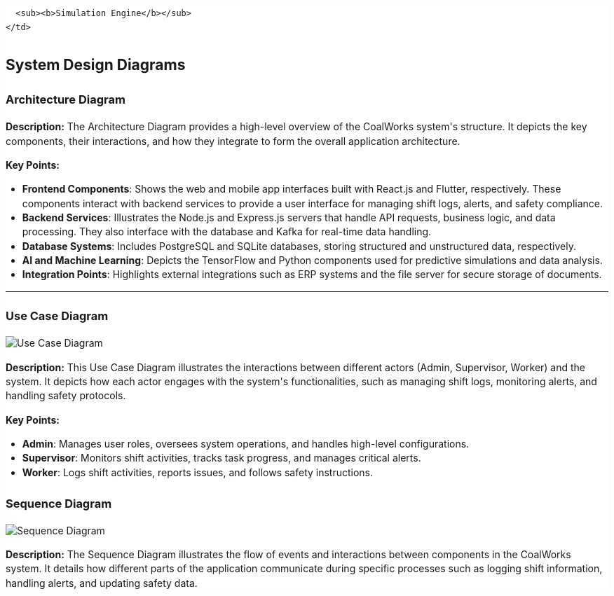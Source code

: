      <sub><b>Simulation Engine</b></sub>
    </td>
  </tr>
</table>


## System Design Diagrams

### Architecture Diagram
**Description:**
The Architecture Diagram provides a high-level overview of the CoalWorks system's structure. It depicts the key components, their interactions, and how they integrate to form the overall application architecture.

**Key Points:**

- **Frontend Components**: Shows the web and mobile app interfaces built with React.js and Flutter, respectively. These components interact with backend services to provide a user interface for managing shift logs, alerts, and safety compliance.
- **Backend Services**: Illustrates the Node.js and Express.js servers that handle API requests, business logic, and data processing. They also interface with the database and Kafka for real-time data handling.
- **Database Systems**: Includes PostgreSQL and SQLite databases, storing structured and unstructured data, respectively.
- **AI and Machine Learning**: Depicts the TensorFlow and Python components used for predictive simulations and data analysis.
- **Integration Points**: Highlights external integrations such as ERP systems and the file server for secure storage of documents.

---

### Use Case Diagram
![Use Case Diagram](https://github.com/Alien501/sih-coal-work/blob/main/client/src/assets/documentation/coalWorks-useCaseDiagram.png)

**Description:**
This Use Case Diagram illustrates the interactions between different actors (Admin, Supervisor, Worker) and the system. It depicts how each actor engages with the system's functionalities, such as managing shift logs, monitoring alerts, and handling safety protocols.

**Key Points:**
- **Admin**: Manages user roles, oversees system operations, and handles high-level configurations.
- **Supervisor**: Monitors shift activities, tracks task progress, and manages critical alerts.
- **Worker**: Logs shift activities, reports issues, and follows safety instructions.

### Sequence Diagram
![Sequence Diagram](https://github.com/Alien501/sih-coal-work/blob/main/client/src/assets/documentation/coalWorks-sequenceDiagram.png)

**Description:**
The Sequence Diagram illustrates the flow of events and interactions between components in the CoalWorks system. It details how different parts of the application communicate during specific processes such as logging shift information, handling alerts, and updating safety data.
